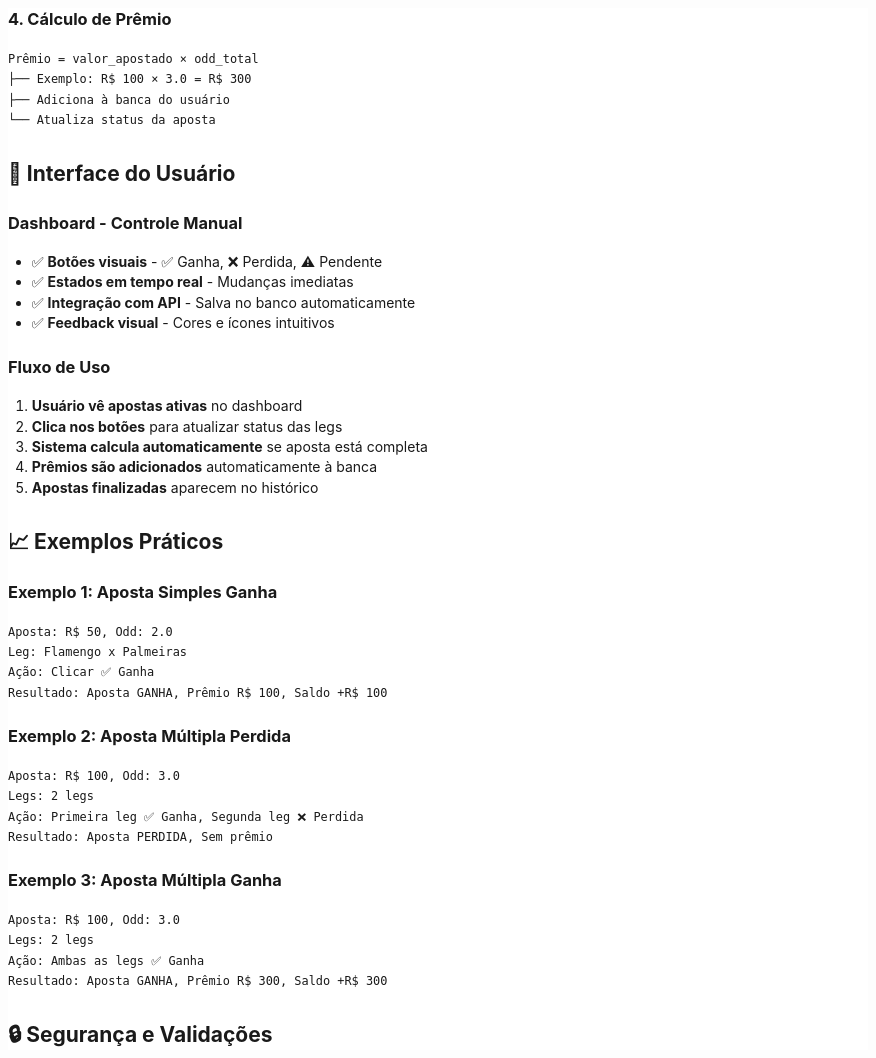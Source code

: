 ### **4. Cálculo de Prêmio**
```
Prêmio = valor_apostado × odd_total
├── Exemplo: R$ 100 × 3.0 = R$ 300
├── Adiciona à banca do usuário
└── Atualiza status da aposta
```

## 🎯 Interface do Usuário

### **Dashboard - Controle Manual**
- ✅ **Botões visuais** - ✅ Ganha, ❌ Perdida, ⚠️ Pendente
- ✅ **Estados em tempo real** - Mudanças imediatas
- ✅ **Integração com API** - Salva no banco automaticamente
- ✅ **Feedback visual** - Cores e ícones intuitivos

### **Fluxo de Uso**
1. **Usuário vê apostas ativas** no dashboard
2. **Clica nos botões** para atualizar status das legs
3. **Sistema calcula automaticamente** se aposta está completa
4. **Prêmios são adicionados** automaticamente à banca
5. **Apostas finalizadas** aparecem no histórico

## 📈 Exemplos Práticos

### **Exemplo 1: Aposta Simples Ganha**
```
Aposta: R$ 50, Odd: 2.0
Leg: Flamengo x Palmeiras
Ação: Clicar ✅ Ganha
Resultado: Aposta GANHA, Prêmio R$ 100, Saldo +R$ 100
```

### **Exemplo 2: Aposta Múltipla Perdida**
```
Aposta: R$ 100, Odd: 3.0
Legs: 2 legs
Ação: Primeira leg ✅ Ganha, Segunda leg ❌ Perdida
Resultado: Aposta PERDIDA, Sem prêmio
```

### **Exemplo 3: Aposta Múltipla Ganha**
```
Aposta: R$ 100, Odd: 3.0
Legs: 2 legs
Ação: Ambas as legs ✅ Ganha
Resultado: Aposta GANHA, Prêmio R$ 300, Saldo +R$ 300
```

## 🔒 Segurança e Validações
